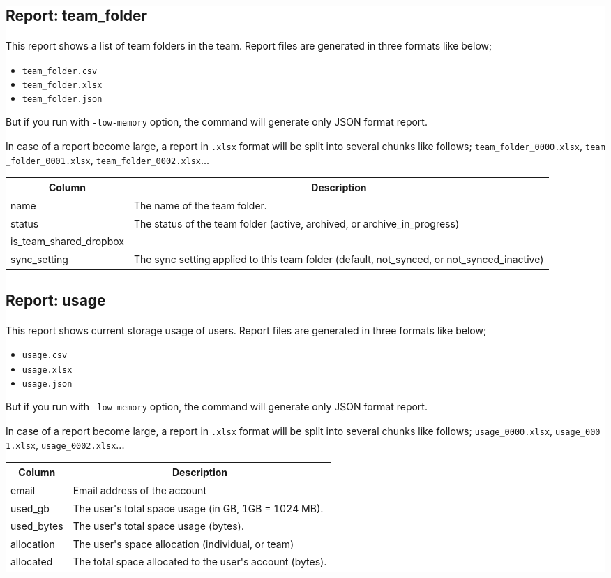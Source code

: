 ## Report: team_folder 
This report shows a list of team folders in the team.
Report files are generated in three formats like below;
* `team_folder.csv`
* `team_folder.xlsx`
* `team_folder.json`

But if you run with `-low-memory` option, the command will generate only JSON format report.

In case of a report become large, a report in `.xlsx` format will be split into several chunks like follows;
`team_folder_0000.xlsx`, `team_folder_0001.xlsx`, `team_folder_0002.xlsx`...   

| Column                 | Description                                                                                |
|------------------------|--------------------------------------------------------------------------------------------|
| name                   | The name of the team folder.                                                               |
| status                 | The status of the team folder (active, archived, or archive_in_progress)                   |
| is_team_shared_dropbox |                                                                                            |
| sync_setting           | The sync setting applied to this team folder (default, not_synced, or not_synced_inactive) |

## Report: usage 
This report shows current storage usage of users.
Report files are generated in three formats like below;
* `usage.csv`
* `usage.xlsx`
* `usage.json`

But if you run with `-low-memory` option, the command will generate only JSON format report.

In case of a report become large, a report in `.xlsx` format will be split into several chunks like follows;
`usage_0000.xlsx`, `usage_0001.xlsx`, `usage_0002.xlsx`...   

| Column     | Description                                              |
|------------|----------------------------------------------------------|
| email      | Email address of the account                             |
| used_gb    | The user's total space usage (in GB, 1GB = 1024 MB).     |
| used_bytes | The user's total space usage (bytes).                    |
| allocation | The user's space allocation (individual, or team)        |
| allocated  | The total space allocated to the user's account (bytes). |

